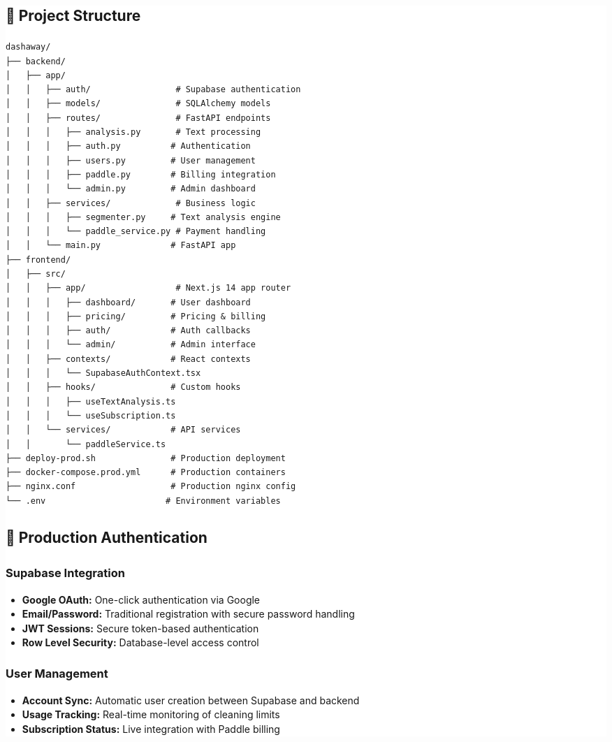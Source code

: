 ## 📂 Project Structure

```
dashaway/
├── backend/
│   ├── app/
│   │   ├── auth/                 # Supabase authentication
│   │   ├── models/               # SQLAlchemy models
│   │   ├── routes/               # FastAPI endpoints
│   │   │   ├── analysis.py       # Text processing
│   │   │   ├── auth.py          # Authentication
│   │   │   ├── users.py         # User management  
│   │   │   ├── paddle.py        # Billing integration
│   │   │   └── admin.py         # Admin dashboard
│   │   ├── services/             # Business logic
│   │   │   ├── segmenter.py     # Text analysis engine
│   │   │   └── paddle_service.py # Payment handling
│   │   └── main.py              # FastAPI app
├── frontend/
│   ├── src/
│   │   ├── app/                  # Next.js 14 app router
│   │   │   ├── dashboard/       # User dashboard
│   │   │   ├── pricing/         # Pricing & billing
│   │   │   ├── auth/            # Auth callbacks
│   │   │   └── admin/           # Admin interface
│   │   ├── contexts/            # React contexts
│   │   │   └── SupabaseAuthContext.tsx
│   │   ├── hooks/               # Custom hooks
│   │   │   ├── useTextAnalysis.ts
│   │   │   └── useSubscription.ts
│   │   └── services/            # API services
│   │       └── paddleService.ts
├── deploy-prod.sh               # Production deployment
├── docker-compose.prod.yml      # Production containers
├── nginx.conf                   # Production nginx config
└── .env                        # Environment variables
```

## 🔐 Production Authentication

### **Supabase Integration**
- **Google OAuth:** One-click authentication via Google
- **Email/Password:** Traditional registration with secure password handling
- **JWT Sessions:** Secure token-based authentication
- **Row Level Security:** Database-level access control

### **User Management**
- **Account Sync:** Automatic user creation between Supabase and backend
- **Usage Tracking:** Real-time monitoring of cleaning limits
- **Subscription Status:** Live integration with Paddle billing
